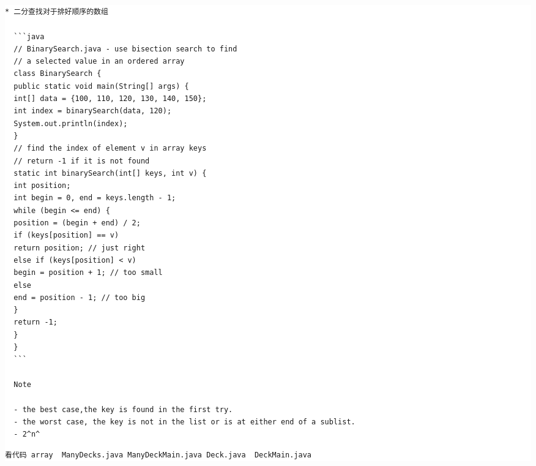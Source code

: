     * 二分查找对于排好顺序的数组

      ```java
      // BinarySearch.java - use bisection search to find
      // a selected value in an ordered array
      class BinarySearch {
      public static void main(String[] args) {
      int[] data = {100, 110, 120, 130, 140, 150};
      int index = binarySearch(data, 120);
      System.out.println(index);
      }
      // find the index of element v in array keys
      // return -1 if it is not found
      static int binarySearch(int[] keys, int v) {
      int position;
      int begin = 0, end = keys.length - 1;
      while (begin <= end) {
      position = (begin + end) / 2;
      if (keys[position] == v)
      return position; // just right
      else if (keys[position] < v)
      begin = position + 1; // too small
      else
      end = position - 1; // too big
      }
      return -1;
      }
      }
      ```

      Note

      - the best case,the key is found in the first try.
      - the worst case, the key is not in the list or is at either end of a sublist.
      - 2^n^


```
看代码 array  ManyDecks.java ManyDeckMain.java Deck.java  DeckMain.java
```

